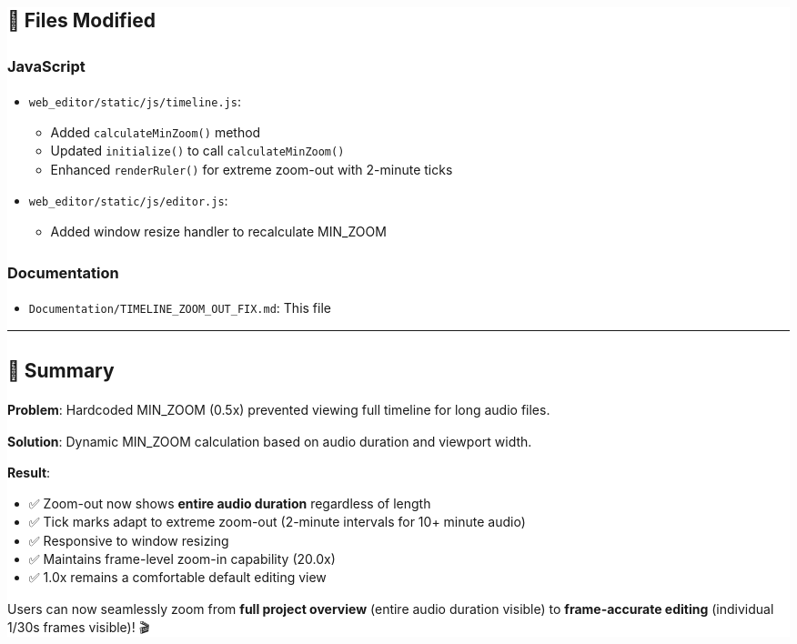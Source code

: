 ## 📁 Files Modified

### **JavaScript**
- `web_editor/static/js/timeline.js`:
  - Added `calculateMinZoom()` method
  - Updated `initialize()` to call `calculateMinZoom()`
  - Enhanced `renderRuler()` for extreme zoom-out with 2-minute ticks

- `web_editor/static/js/editor.js`:
  - Added window resize handler to recalculate MIN_ZOOM

### **Documentation**
- `Documentation/TIMELINE_ZOOM_OUT_FIX.md`: This file

---

## 🎯 Summary

**Problem**: Hardcoded MIN_ZOOM (0.5x) prevented viewing full timeline for long audio files.

**Solution**: Dynamic MIN_ZOOM calculation based on audio duration and viewport width.

**Result**: 
- ✅ Zoom-out now shows **entire audio duration** regardless of length
- ✅ Tick marks adapt to extreme zoom-out (2-minute intervals for 10+ minute audio)
- ✅ Responsive to window resizing
- ✅ Maintains frame-level zoom-in capability (20.0x)
- ✅ 1.0x remains a comfortable default editing view

Users can now seamlessly zoom from **full project overview** (entire audio duration visible) to **frame-accurate editing** (individual 1/30s frames visible)! 🎬


